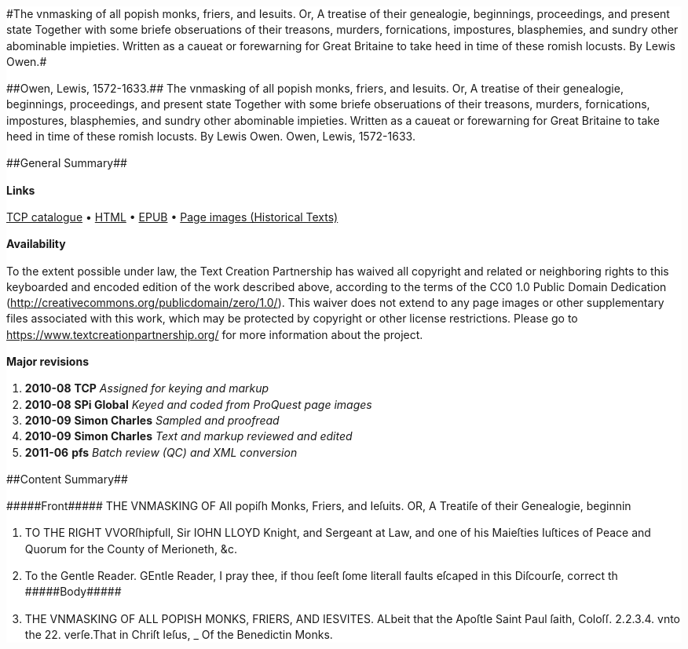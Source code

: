 #The vnmasking of all popish monks, friers, and Iesuits. Or, A treatise of their genealogie, beginnings, proceedings, and present state Together with some briefe obseruations of their treasons, murders, fornications, impostures, blasphemies, and sundry other abominable impieties. Written as a caueat or forewarning for Great Britaine to take heed in time of these romish locusts. By Lewis Owen.#

##Owen, Lewis, 1572-1633.##
The vnmasking of all popish monks, friers, and Iesuits. Or, A treatise of their genealogie, beginnings, proceedings, and present state Together with some briefe obseruations of their treasons, murders, fornications, impostures, blasphemies, and sundry other abominable impieties. Written as a caueat or forewarning for Great Britaine to take heed in time of these romish locusts. By Lewis Owen.
Owen, Lewis, 1572-1633.

##General Summary##

**Links**

[TCP catalogue](http://www.ota.ox.ac.uk/tcp/)  • 
[HTML](http://tei.it.ox.ac.uk/tcp/Texts-HTML/free/A08/A08690.html)  • 
[EPUB](http://tei.it.ox.ac.uk/tcp/Texts-EPUB/free/A08/A08690.epub) • 
[Page images (Historical Texts)](https://historicaltexts.jisc.ac.uk/eebo-99849012e)

**Availability**

To the extent possible under law, the Text Creation Partnership has waived all copyright and related or neighboring rights to this keyboarded and encoded edition of the work described above, according to the terms of the CC0 1.0 Public Domain Dedication (http://creativecommons.org/publicdomain/zero/1.0/). This waiver does not extend to any page images or other supplementary files associated with this work, which may be protected by copyright or other license restrictions. Please go to https://www.textcreationpartnership.org/ for more information about the project.

**Major revisions**

1. __2010-08__ __TCP__ *Assigned for keying and markup*
1. __2010-08__ __SPi Global__ *Keyed and coded from ProQuest page images*
1. __2010-09__ __Simon Charles__ *Sampled and proofread*
1. __2010-09__ __Simon Charles__ *Text and markup reviewed and edited*
1. __2011-06__ __pfs__ *Batch review (QC) and XML conversion*

##Content Summary##

#####Front#####
THE VNMASKING OF All popiſh Monks, Friers, and Ieſuits. OR, A Treatiſe of their Genealogie, beginnin
1. TO THE RIGHT VVORſhipfull, Sir IOHN LLOYD Knight, and Sergeant at Law, and one of his Maieſties Iuſtices of Peace and
Quorum for the County of Merioneth, &c.

1. To the Gentle Reader.
GEntle Reader, I pray thee, if thou ſeeſt ſome literall faults eſcaped in this Diſcourſe, correct th
#####Body#####

1. THE VNMASKING OF ALL POPISH MONKS, FRIERS, AND IESVITES.
ALbeit that the Apoſtle Saint Paul ſaith,
Coloſſ. 2.2.3.4. vnto the 22. verſe.That in Chriſt Ieſus, 
    _ Of the Benedictin Monks.

